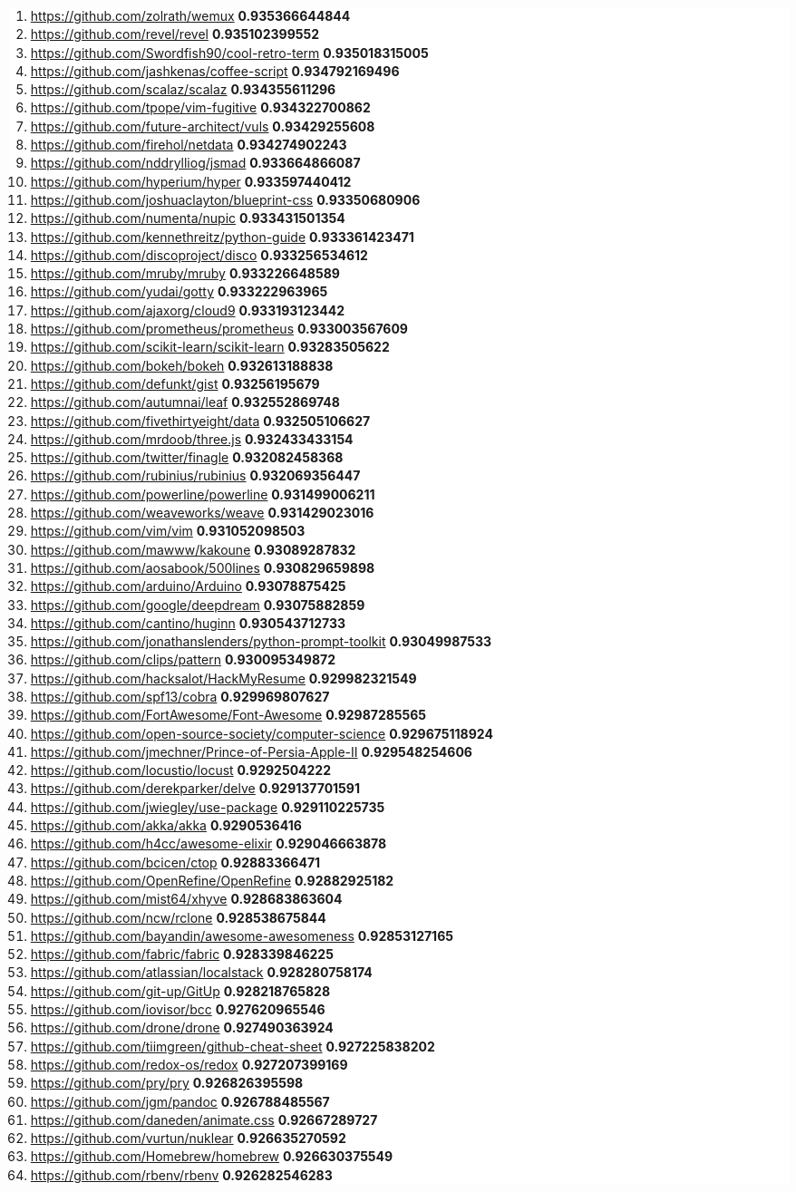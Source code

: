  1. https://github.com/zolrath/wemux **0.935366644844**
 1. https://github.com/revel/revel **0.935102399552**
 1. https://github.com/Swordfish90/cool-retro-term **0.935018315005**
 1. https://github.com/jashkenas/coffee-script **0.934792169496**
 1. https://github.com/scalaz/scalaz **0.934355611296**
 1. https://github.com/tpope/vim-fugitive **0.934322700862**
 1. https://github.com/future-architect/vuls **0.93429255608**
 1. https://github.com/firehol/netdata **0.934274902243**
 1. https://github.com/nddrylliog/jsmad **0.933664866087**
 1. https://github.com/hyperium/hyper **0.933597440412**
 1. https://github.com/joshuaclayton/blueprint-css **0.93350680906**
 1. https://github.com/numenta/nupic **0.933431501354**
 1. https://github.com/kennethreitz/python-guide **0.933361423471**
 1. https://github.com/discoproject/disco **0.933256534612**
 1. https://github.com/mruby/mruby **0.933226648589**
 1. https://github.com/yudai/gotty **0.933222963965**
 1. https://github.com/ajaxorg/cloud9 **0.933193123442**
 1. https://github.com/prometheus/prometheus **0.933003567609**
 1. https://github.com/scikit-learn/scikit-learn **0.93283505622**
 1. https://github.com/bokeh/bokeh **0.932613188838**
 1. https://github.com/defunkt/gist **0.93256195679**
 1. https://github.com/autumnai/leaf **0.932552869748**
 1. https://github.com/fivethirtyeight/data **0.932505106627**
 1. https://github.com/mrdoob/three.js **0.932433433154**
 1. https://github.com/twitter/finagle **0.932082458368**
 1. https://github.com/rubinius/rubinius **0.932069356447**
 1. https://github.com/powerline/powerline **0.931499006211**
 1. https://github.com/weaveworks/weave **0.931429023016**
 1. https://github.com/vim/vim **0.931052098503**
 1. https://github.com/mawww/kakoune **0.93089287832**
 1. https://github.com/aosabook/500lines **0.930829659898**
 1. https://github.com/arduino/Arduino **0.93078875425**
 1. https://github.com/google/deepdream **0.93075882859**
 1. https://github.com/cantino/huginn **0.930543712733**
 1. https://github.com/jonathanslenders/python-prompt-toolkit **0.93049987533**
 1. https://github.com/clips/pattern **0.930095349872**
 1. https://github.com/hacksalot/HackMyResume **0.929982321549**
 1. https://github.com/spf13/cobra **0.929969807627**
 1. https://github.com/FortAwesome/Font-Awesome **0.92987285565**
 1. https://github.com/open-source-society/computer-science **0.929675118924**
 1. https://github.com/jmechner/Prince-of-Persia-Apple-II **0.929548254606**
 1. https://github.com/locustio/locust **0.9292504222**
 1. https://github.com/derekparker/delve **0.929137701591**
 1. https://github.com/jwiegley/use-package **0.929110225735**
 1. https://github.com/akka/akka **0.9290536416**
 1. https://github.com/h4cc/awesome-elixir **0.929046663878**
 1. https://github.com/bcicen/ctop **0.92883366471**
 1. https://github.com/OpenRefine/OpenRefine **0.92882925182**
 1. https://github.com/mist64/xhyve **0.928683863604**
 1. https://github.com/ncw/rclone **0.928538675844**
 1. https://github.com/bayandin/awesome-awesomeness **0.92853127165**
 1. https://github.com/fabric/fabric **0.928339846225**
 1. https://github.com/atlassian/localstack **0.928280758174**
 1. https://github.com/git-up/GitUp **0.928218765828**
 1. https://github.com/iovisor/bcc **0.927620965546**
 1. https://github.com/drone/drone **0.927490363924**
 1. https://github.com/tiimgreen/github-cheat-sheet **0.927225838202**
 1. https://github.com/redox-os/redox **0.927207399169**
 1. https://github.com/pry/pry **0.926826395598**
 1. https://github.com/jgm/pandoc **0.926788485567**
 1. https://github.com/daneden/animate.css **0.92667289727**
 1. https://github.com/vurtun/nuklear **0.926635270592**
 1. https://github.com/Homebrew/homebrew **0.926630375549**
 1. https://github.com/rbenv/rbenv **0.926282546283**